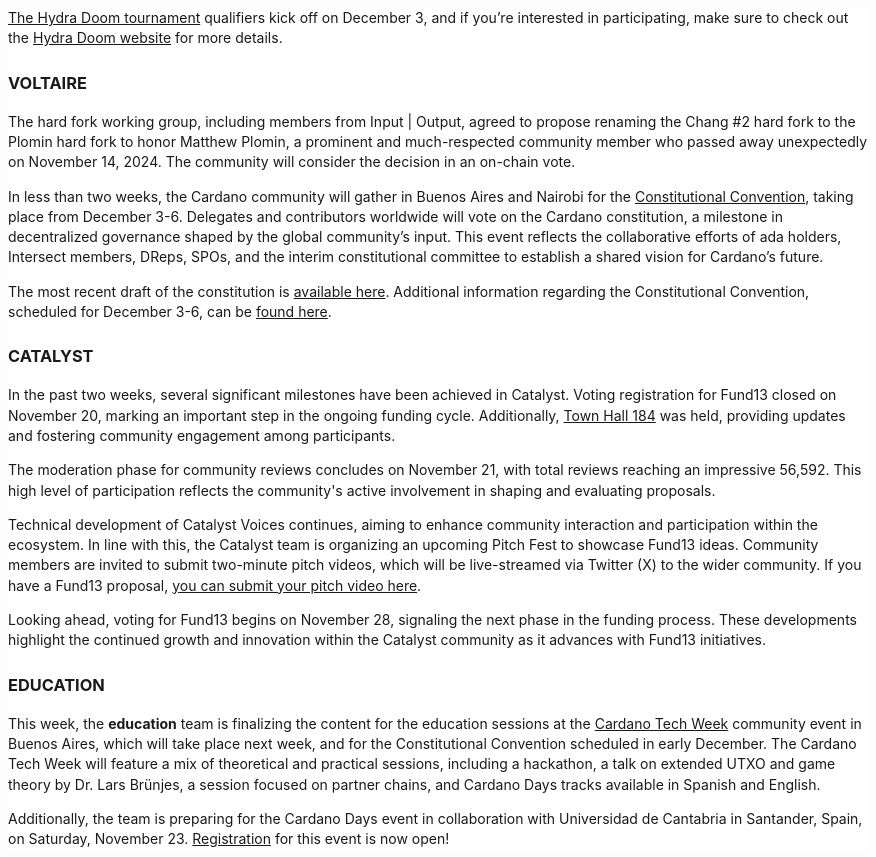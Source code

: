 [The Hydra Doom tournament](https://x.com/InputOutputHK/status/1858846429663408158) qualifiers kick off on December 3, and if you’re interested in participating, make sure to check out the [Hydra Doom website](https://doom.hydra.family/) for more details.

### VOLTAIRE

The hard fork working group, including members from Input | Output, agreed to propose renaming the Chang #2 hard fork to the Plomin hard fork to honor Matthew Plomin, a prominent and much-respected community member who passed away unexpectedly on November 14, 2024. The community will consider the decision in an on-chain vote.

In less than two weeks, the Cardano community will gather in Buenos Aires and Nairobi for the [Constitutional Convention](https://x.com/InputOutputHK/status/1859574033739624852), taking place from December 3-6. Delegates and contributors worldwide will vote on the Cardano constitution, a milestone in decentralized governance shaped by the global community’s input. This event reflects the collaborative efforts of ada holders, Intersect members, DReps, SPOs, and the interim constitutional committee to establish a shared vision for Cardano’s future.

The most recent draft of the constitution is [available here](https://x.com/IntersectMBO/status/1859322771278373101). Additional information regarding the Constitutional Convention, scheduled for December 3-6, can be [found here](https://2024constitutionalconvention.intersectmbo.org/).

### CATALYST

In the past two weeks, several significant milestones have been achieved in Catalyst. Voting registration for Fund13 closed on November 20, marking an important step in the ongoing funding cycle. Additionally, [Town Hall 184](https://www.youtube.com/live/a4k3pEEs4cw?si=pqVMQu2HOU0XQQdT) was held, providing updates and fostering community engagement among participants.

The moderation phase for community reviews concludes on November 21, with total reviews reaching an impressive 56,592. This high level of participation reflects the community's active involvement in shaping and evaluating proposals.

Technical development of Catalyst Voices continues, aiming to enhance community interaction and participation within the ecosystem. In line with this, the Catalyst team is organizing an upcoming Pitch Fest to showcase Fund13 ideas. Community members are invited to submit two-minute pitch videos, which will be live-streamed via Twitter (X) to the wider community. If you have a Fund13 proposal, [you can submit your pitch video here](https://forms.gle/ijdKrGS5DMXEwt677?utm_source=hs_email&utm_medium=email&_hsenc=p2ANqtz-8RFYJKXO5CFe1h3rKHHZOBo1tQT4ykryyE7m67HRmiFO1vrXFHh0WnT2yCjJruxxXnY_B5).

Looking ahead, voting for Fund13 begins on November 28, signaling the next phase in the funding process. These developments highlight the continued growth and innovation within the Catalyst community as it advances with Fund13 initiatives.

### EDUCATION

This week, the **education** team is finalizing the content for the education sessions at the [Cardano Tech Week](https://lu.ma/jcsgq39k) community event in Buenos Aires, which will take place next week, and for the Constitutional Convention scheduled in early December. The Cardano Tech Week will feature a mix of theoretical and practical sessions, including a hackathon, a talk on extended UTXO and game theory by Dr. Lars Brünjes, a session focused on partner chains, and Cardano Days tracks available in Spanish and English.

Additionally, the team is preparing for the Cardano Days event in collaboration with Universidad de Cantabria in Santander, Spain, on Saturday, November 23. [Registration](https://lu.ma/sgmyg5li) for this event is now open!
